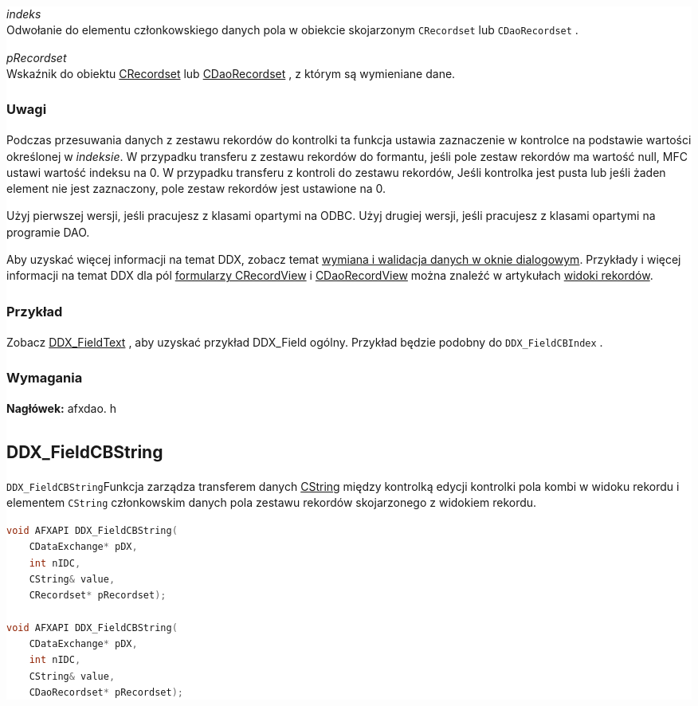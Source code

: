 *indeks*<br/>
Odwołanie do elementu członkowskiego danych pola w obiekcie skojarzonym `CRecordset` lub `CDaoRecordset` .

*pRecordset*<br/>
Wskaźnik do obiektu [CRecordset](../../mfc/reference/crecordset-class.md) lub [CDaoRecordset](../../mfc/reference/cdaorecordset-class.md) , z którym są wymieniane dane.

### <a name="remarks"></a>Uwagi

Podczas przesuwania danych z zestawu rekordów do kontrolki ta funkcja ustawia zaznaczenie w kontrolce na podstawie wartości określonej w *indeksie*. W przypadku transferu z zestawu rekordów do formantu, jeśli pole zestaw rekordów ma wartość null, MFC ustawi wartość indeksu na 0. W przypadku transferu z kontroli do zestawu rekordów, Jeśli kontrolka jest pusta lub jeśli żaden element nie jest zaznaczony, pole zestaw rekordów jest ustawione na 0.

Użyj pierwszej wersji, jeśli pracujesz z klasami opartymi na ODBC. Użyj drugiej wersji, jeśli pracujesz z klasami opartymi na programie DAO.

Aby uzyskać więcej informacji na temat DDX, zobacz temat [wymiana i walidacja danych w oknie dialogowym](../../mfc/dialog-data-exchange-and-validation.md). Przykłady i więcej informacji na temat DDX dla pól [formularzy CRecordView](../../mfc/reference/crecordview-class.md) i [CDaoRecordView](../../mfc/reference/cdaorecordview-class.md) można znaleźć w artykułach [widoki rekordów](../../data/record-views-mfc-data-access.md).

### <a name="example"></a>Przykład

Zobacz [DDX_FieldText](#ddx_fieldtext) , aby uzyskać przykład DDX_Field ogólny. Przykład będzie podobny do `DDX_FieldCBIndex` .

### <a name="requirements"></a>Wymagania

**Nagłówek:** afxdao. h

## <a name="ddx_fieldcbstring"></a><a name="ddx_fieldcbstring"></a> DDX_FieldCBString

`DDX_FieldCBString`Funkcja zarządza transferem danych [CString](../../atl-mfc-shared/reference/cstringt-class.md) między kontrolką edycji kontrolki pola kombi w widoku rekordu i elementem `CString` członkowskim danych pola zestawu rekordów skojarzonego z widokiem rekordu.

```cpp
void AFXAPI DDX_FieldCBString(
    CDataExchange* pDX,
    int nIDC,
    CString& value,
    CRecordset* pRecordset);

void AFXAPI DDX_FieldCBString(
    CDataExchange* pDX,
    int nIDC,
    CString& value,
    CDaoRecordset* pRecordset);
```
